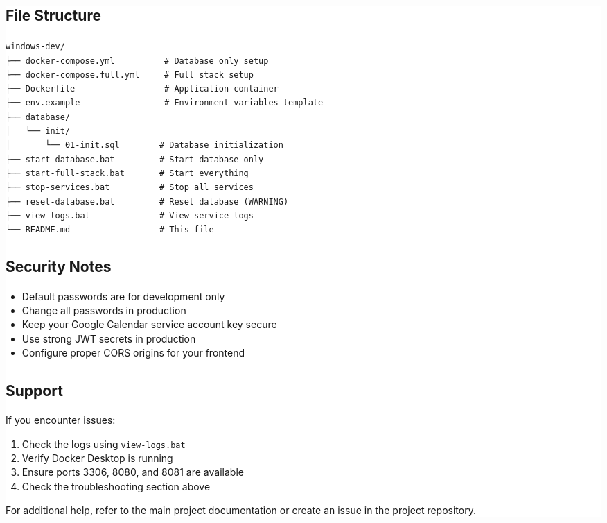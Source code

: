## File Structure

```
windows-dev/
├── docker-compose.yml          # Database only setup
├── docker-compose.full.yml     # Full stack setup
├── Dockerfile                  # Application container
├── env.example                 # Environment variables template
├── database/
│   └── init/
│       └── 01-init.sql        # Database initialization
├── start-database.bat         # Start database only
├── start-full-stack.bat       # Start everything
├── stop-services.bat          # Stop all services
├── reset-database.bat         # Reset database (WARNING)
├── view-logs.bat              # View service logs
└── README.md                  # This file
```

## Security Notes

- Default passwords are for development only
- Change all passwords in production
- Keep your Google Calendar service account key secure
- Use strong JWT secrets in production
- Configure proper CORS origins for your frontend

## Support

If you encounter issues:

1. Check the logs using `view-logs.bat`
2. Verify Docker Desktop is running
3. Ensure ports 3306, 8080, and 8081 are available
4. Check the troubleshooting section above

For additional help, refer to the main project documentation or create an issue in the project repository.
